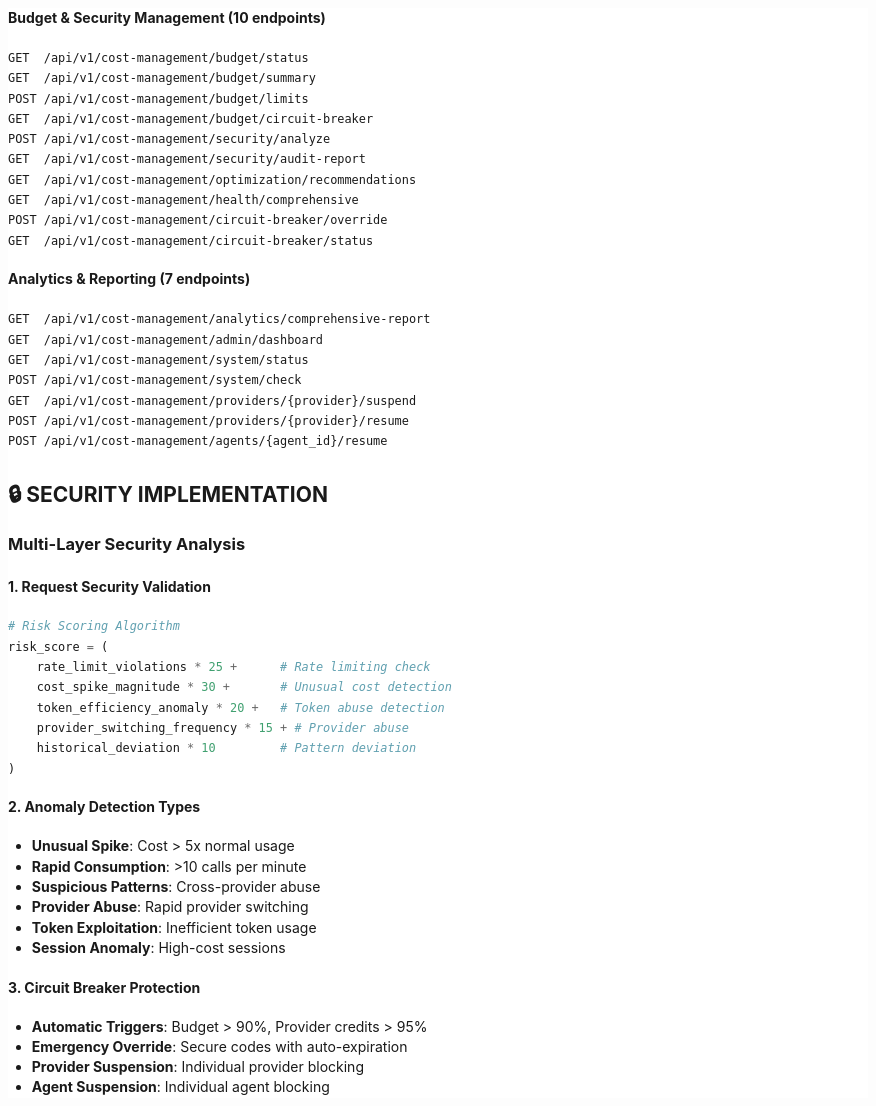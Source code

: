 #### Budget & Security Management (10 endpoints)
```
GET  /api/v1/cost-management/budget/status
GET  /api/v1/cost-management/budget/summary
POST /api/v1/cost-management/budget/limits
GET  /api/v1/cost-management/budget/circuit-breaker
POST /api/v1/cost-management/security/analyze
GET  /api/v1/cost-management/security/audit-report
GET  /api/v1/cost-management/optimization/recommendations
GET  /api/v1/cost-management/health/comprehensive
POST /api/v1/cost-management/circuit-breaker/override
GET  /api/v1/cost-management/circuit-breaker/status
```

#### Analytics & Reporting (7 endpoints)
```
GET  /api/v1/cost-management/analytics/comprehensive-report
GET  /api/v1/cost-management/admin/dashboard
GET  /api/v1/cost-management/system/status
POST /api/v1/cost-management/system/check
GET  /api/v1/cost-management/providers/{provider}/suspend
POST /api/v1/cost-management/providers/{provider}/resume
POST /api/v1/cost-management/agents/{agent_id}/resume
```

## 🔒 SECURITY IMPLEMENTATION

### Multi-Layer Security Analysis

#### 1. **Request Security Validation**
```python
# Risk Scoring Algorithm
risk_score = (
    rate_limit_violations * 25 +      # Rate limiting check
    cost_spike_magnitude * 30 +       # Unusual cost detection  
    token_efficiency_anomaly * 20 +   # Token abuse detection
    provider_switching_frequency * 15 + # Provider abuse
    historical_deviation * 10         # Pattern deviation
)
```

#### 2. **Anomaly Detection Types**
- **Unusual Spike**: Cost > 5x normal usage
- **Rapid Consumption**: >10 calls per minute
- **Suspicious Patterns**: Cross-provider abuse
- **Provider Abuse**: Rapid provider switching
- **Token Exploitation**: Inefficient token usage
- **Session Anomaly**: High-cost sessions

#### 3. **Circuit Breaker Protection**
- **Automatic Triggers**: Budget > 90%, Provider credits > 95%
- **Emergency Override**: Secure codes with auto-expiration
- **Provider Suspension**: Individual provider blocking
- **Agent Suspension**: Individual agent blocking
